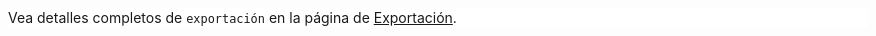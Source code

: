 Vea detalles completos de `exportación` en la página de [Exportación](https://docs.ultralytics.com/modes/export/).
